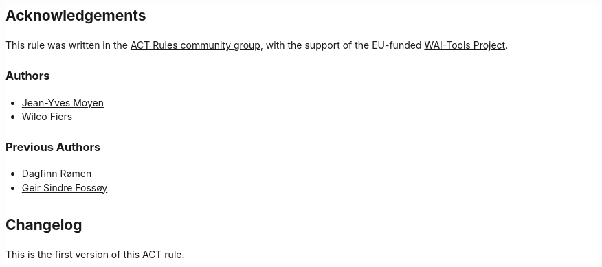 ## Acknowledgements

This rule was written in the [ACT Rules community group](https://w3.org/community/act-r/), 
with the support of the EU-funded [WAI-Tools Project](https://www.w3.org/WAI/about/projects/wai-tools/).

### Authors

- [Jean-Yves Moyen](https://github.com/Jym77)
- [Wilco Fiers](https://github.com/wilcofiers)

### Previous Authors

- [Dagfinn Rømen](https://github.com/DagfinnRomen)
- [Geir Sindre Fossøy](https://github.com/geirsf)

## Changelog

This is the first version of this ACT rule.

[abstract]: https://www.w3.org/TR/wai-aria/#abstract_roles 'List of abstract roles'
[accessible name]: #accessible-name 'Definition of accessible name'
[aria11]: https://www.w3.org/TR/wai-aria-1.1/ 'Accessible Rich Internet Applications 1.1'
[included in the accessibility tree]: #included-in-the-accessibility-tree 'Definition of included in the accessibility tree'
[label]: https://www.w3.org/TR/WCAG21/#dfn-labels 'Definition of label'
[presentational roles conflict resolution]: https://www.w3.org/TR/wai-aria-1.1/#conflict_resolution_presentation_none 'Presentational Roles Conflict Resolution'
[programmatic label]: #programmatic-label 'Definition of programmatic label'
[sc246]: https://www.w3.org/WAI/WCAG21/#headings-and-labels.html 'Success Criterion 2.4.6: Headings and Labels'
[sc253]: https://www.w3.org/WAI/WCAG21/label-in-name 'Success Criterion 2.5.3: Label in Name'
[sc412]: https://www.w3.org/WAI/WCAG21/#name-role-value 'Success Criterion 4.1.2: Name, Role and Value'
[semantic role]: #semantic-role 'Definition of semantic role'
[usc246]: https://www.w3.org/WAI/WCAG21/Understanding/headings-and-labels.html 'Understanding SC 2.4.6: Headings and Labels'
[usc412]: https://www.w3.org/WAI/WCAG21/Understanding/name-role-value 'Understanding SC 4.1.2: Name, Role and Value'
[visible]: #visible 'Definition of visible'
[visual context]: #visual-context 'Definition of visual context'
[wai-aria specifications]: #wai-aria-specifications 'Definition of WAI-ARIA specifications'
[wcag21]: https://www.w3.org/TR/WCAG21/ 'Web Content Accessibility Guidelines 2.1'
